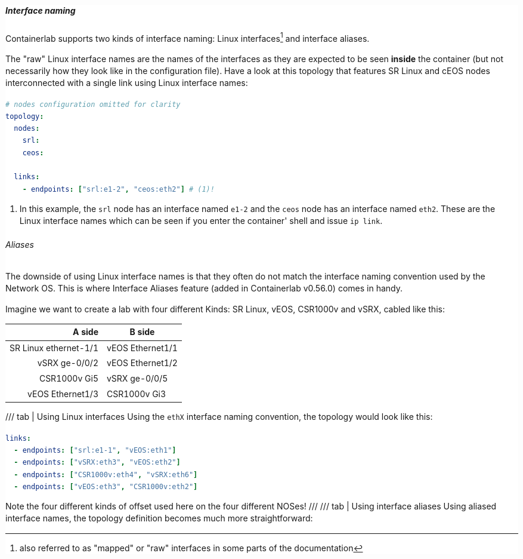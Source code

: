 ##### Interface naming

Containerlab supports two kinds of interface naming: Linux interfaces[^2] and interface aliases.

The "raw" Linux interface names are the names of the interfaces as they are expected to be seen **inside** the container (but not necessarily how they look like in the configuration file). Have a look at this topology that features SR Linux and cEOS nodes interconnected with a single link using Linux interface names:

```yaml title="using Linux interface names"
# nodes configuration omitted for clarity
topology:
  nodes:
    srl:
    ceos:

  links:
    - endpoints: ["srl:e1-2", "ceos:eth2"] # (1)!
```

1. In this example, the `srl` node has an interface named `e1-2` and the `ceos` node has an interface named `eth2`. These are the Linux interface names which can be seen if you enter the container' shell and issue `ip link`.

###### Aliases

The downside of using Linux interface names is that they often do not match the interface naming convention used by the Network OS. This is where Interface Aliases feature (added in Containerlab v0.56.0) comes in handy.

Imagine we want to create a lab with four different Kinds: SR Linux, vEOS, CSR1000v and vSRX, cabled like this:

|                A side | B side           |
| --------------------: | ---------------- |
| SR Linux ethernet-1/1 | vEOS Ethernet1/1 |
|         vSRX ge-0/0/2 | vEOS Ethernet1/2 |
|          CSR1000v Gi5 | vSRX ge-0/0/5    |
|      vEOS Ethernet1/3 | CSR1000v Gi3     |

/// tab | Using Linux interfaces
Using the `ethX` interface naming convention, the topology would look like this:

```yaml
links:
  - endpoints: ["srl:e1-1", "vEOS:eth1"]
  - endpoints: ["vSRX:eth3", "vEOS:eth2"]
  - endpoints: ["CSR1000v:eth4", "vSRX:eth6"]
  - endpoints: ["vEOS:eth3", "CSR1000v:eth2"]
```

Note the four different kinds of offset used here on the four different NOSes!
///
/// tab | Using interface aliases
Using aliased interface names, the topology definition becomes much more straightforward:


[^1]: if the filename has `.clab.yml` or `-clab.yml` suffix, the YAML file will have autocompletion and linting support in VSCode editor.
[^2]: also referred to as "mapped" or "raw" interfaces in some parts of the documentation